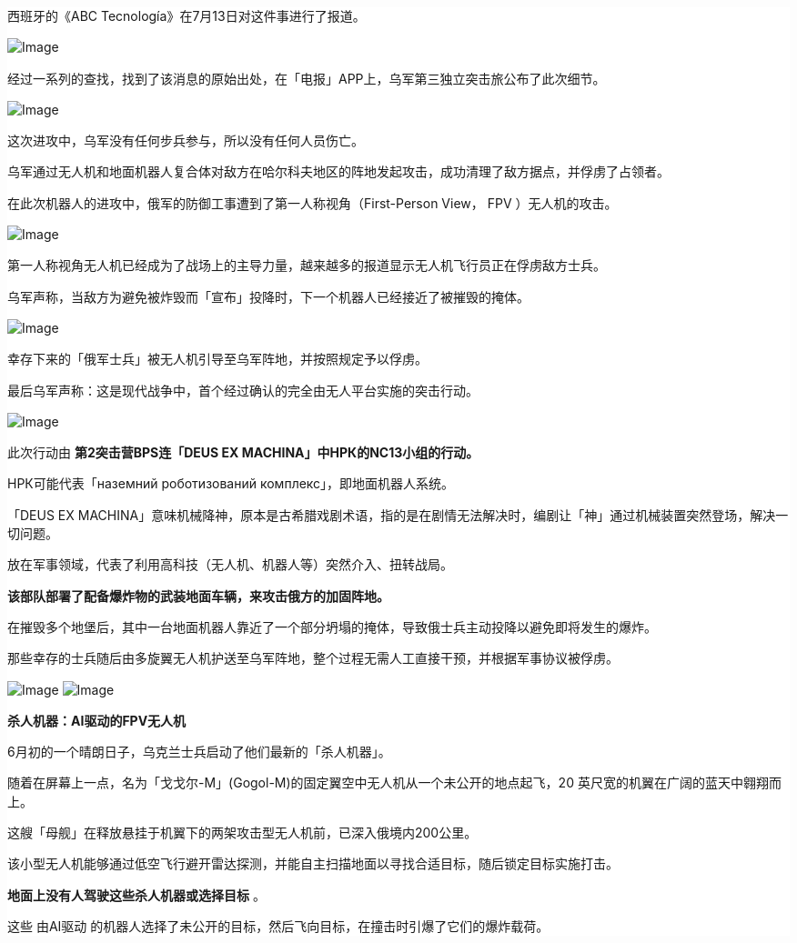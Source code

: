 西班牙的《ABC Tecnología》在7月13日对这件事进行了报道。

![Image](https://mmbiz.qpic.cn/sz_mmbiz_png/UicQ7HgWiaUb3CC3ibd4iaLPeMsoG47oL7JGkQu0v5odvdbFvqTbfpkT8LUXPAqG2LzDU1KoTYibiaKbTq3QoUtat5Fg/640?from=appmsg&watermark=1&tp=webp&wxfrom=5&wx_lazy=1)

经过一系列的查找，找到了该消息的原始出处，在「电报」APP上，乌军第三独立突击旅公布了此次细节。

![Image](https://mmbiz.qpic.cn/sz_mmbiz_png/UicQ7HgWiaUb0JwG7B764cKzlnRlwibtK6S66ibiaV8icbZLhw5yic6umZ60dlXvicayMfWGg7EgF4Ud7vGicUloxOJ4QRA/640?wx_fmt=png&from=appmsg&watermark=1&tp=webp&wxfrom=5&wx_lazy=1)

这次进攻中，乌军没有任何步兵参与，所以没有任何人员伤亡。

乌军通过无人机和地面机器人复合体对敌方在哈尔科夫地区的阵地发起攻击，成功清理了敌方据点，并俘虏了占领者。

在此次机器人的进攻中，俄军的防御工事遭到了第一人称视角（First-Person View， FPV ）无人机的攻击。

![Image](https://mmbiz.qpic.cn/sz_mmbiz_png/UicQ7HgWiaUb0JwG7B764cKzlnRlwibtK6Syl3iccjDPfsPvBV1xOAT4AUiaiaNRCjLJjUCVVDzMqt8fzEFRkkK9RPiaQ/640?wx_fmt=png&from=appmsg&watermark=1&tp=webp&wxfrom=5&wx_lazy=1)

第一人称视角无人机已经成为了战场上的主导力量，越来越多的报道显示无人机飞行员正在俘虏敌方士兵。

乌军声称，当敌方为避免被炸毁而「宣布」投降时，下一个机器人已经接近了被摧毁的掩体。

![Image](https://mmbiz.qpic.cn/sz_mmbiz_jpg/UicQ7HgWiaUb0JwG7B764cKzlnRlwibtK6SVJsZ9O37j0EgrcfWo6ZLK4WLHx0gHwEaKeZPK2jYVKibaTBhCPUzMfg/640?wx_fmt=jpeg&from=appmsg&watermark=1&tp=webp&wxfrom=5&wx_lazy=1)

幸存下来的「俄军士兵」被无人机引导至乌军阵地，并按照规定予以俘虏。

最后乌军声称：这是现代战争中，首个经过确认的完全由无人平台实施的突击行动。

![Image](https://mmbiz.qpic.cn/sz_mmbiz_png/UicQ7HgWiaUb0JwG7B764cKzlnRlwibtK6SwMeOmX4oeOnbU6YyvoBYB1nibV2SmBE1iatLOg6H7gnuMhInldfibhj0w/640?wx_fmt=png&from=appmsg&watermark=1&tp=webp&wxfrom=5&wx_lazy=1)

此次行动由 **第2突击营BPS连「DEUS EX MACHINA」中НРК的NC13小组的行动。**

НРК可能代表「наземний роботизований комплекс」，即地面机器人系统。

  

「DEUS EX MACHINA」意味机械降神，原本是古希腊戏剧术语，指的是在剧情无法解决时，编剧让「神」通过机械装置突然登场，解决一切问题。

  

放在军事领域，代表了利用高科技（无人机、机器人等）突然介入、扭转战局。

**该部队部署了配备爆炸物的武装地面车辆，来攻击俄方的加固阵地。**

在摧毁多个地堡后，其中一台地面机器人靠近了一个部分坍塌的掩体，导致俄士兵主动投降以避免即将发生的爆炸。

那些幸存的士兵随后由多旋翼无人机护送至乌军阵地，整个过程无需人工直接干预，并根据军事协议被俘虏。

![Image](https://mmbiz.qpic.cn/sz_mmbiz_png/UicQ7HgWiaUb0JwG7B764cKzlnRlwibtK6SlVRKbPEuia4RQj3yWBXmpqD72NGyIicp0hmIX0Bm9sXefTf03TP2l33A/640?wx_fmt=png&from=appmsg&watermark=1&tp=webp&wxfrom=5&wx_lazy=1) ![Image](https://mmbiz.qpic.cn/sz_mmbiz_png/UicQ7HgWiaUb3uEdSPKrwGNmZEOaaGyzVvZ8dTtE9jU1rFsda3llYbCZpmWfiazUYjWBLTGvlPpXucH8Q0lEUJN3Q/640?wx_fmt=png&from=appmsg&tp=webp&wxfrom=5&wx_lazy=1)

**杀人机器：AI驱动的FPV无人机**

6月初的一个晴朗日子，乌克兰士兵启动了他们最新的「杀人机器」。

随着在屏幕上一点，名为「戈戈尔-M」(Gogol-M)的固定翼空中无人机从一个未公开的地点起飞，20 英尺宽的机翼在广阔的蓝天中翱翔而上。

这艘「母舰」在释放悬挂于机翼下的两架攻击型无人机前，已深入俄境内200公里。

该小型无人机能够通过低空飞行避开雷达探测，并能自主扫描地面以寻找合适目标，随后锁定目标实施打击。

**地面上没有人驾驶这些杀人机器或选择目标** 。

这些 由AI驱动 的机器人选择了未公开的目标，然后飞向目标，在撞击时引爆了它们的爆炸载荷。
